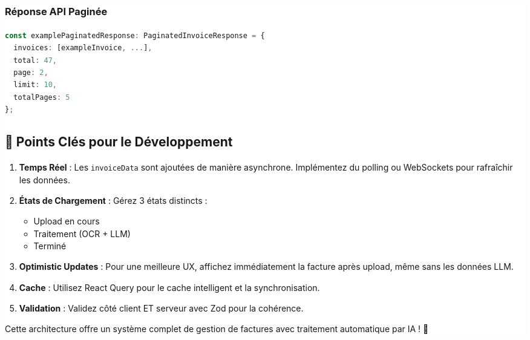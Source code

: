 ### Réponse API Paginée

```typescript
const examplePaginatedResponse: PaginatedInvoiceResponse = {
  invoices: [exampleInvoice, ...],
  total: 47,
  page: 2,
  limit: 10,
  totalPages: 5
};
```

## 🎯 Points Clés pour le Développement

1. **Temps Réel** : Les `invoiceData` sont ajoutées de manière asynchrone. Implémentez du polling ou WebSockets pour rafraîchir les données.

2. **États de Chargement** : Gérez 3 états distincts :

   - Upload en cours
   - Traitement (OCR + LLM)
   - Terminé

3. **Optimistic Updates** : Pour une meilleure UX, affichez immédiatement la facture après upload, même sans les données LLM.

4. **Cache** : Utilisez React Query pour le cache intelligent et la synchronisation.

5. **Validation** : Validez côté client ET serveur avec Zod pour la cohérence.

Cette architecture offre un système complet de gestion de factures avec traitement automatique par IA ! 🚀

